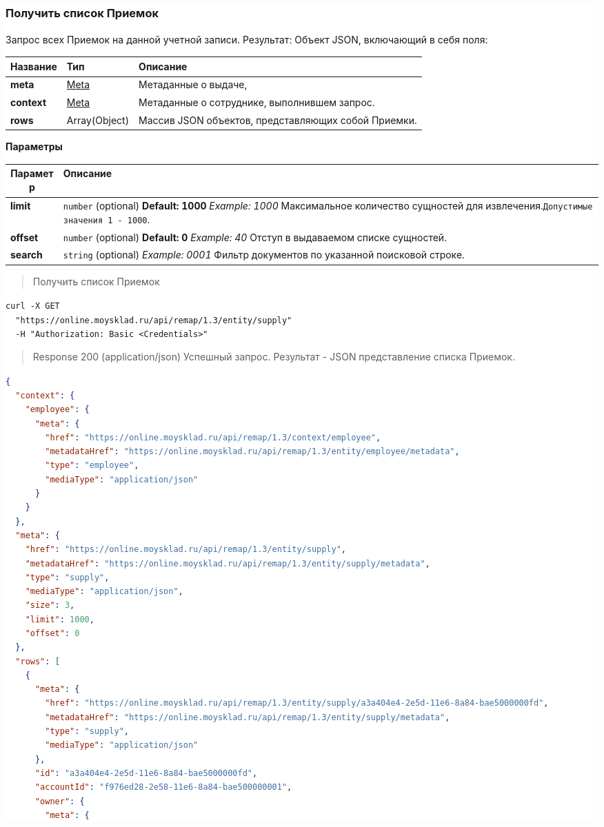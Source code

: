 ### Получить список Приемок
Запрос всех Приемок на данной учетной записи.
Результат: Объект JSON, включающий в себя поля:

| Название  | Тип | Описание                    |
| --------- |:----|:----------------------------|
**meta** |[Meta](../#mojsklad-json-api-obschie-swedeniq-metadannye)|Метаданные о выдаче,
**context** | [Meta](../#mojsklad-json-api-obschie-swedeniq-metadannye) | Метаданные о сотруднике, выполнившем запрос.
**rows** |Array(Object)|Массив JSON объектов, представляющих собой Приемки.

**Параметры**

| Параметр                | Описание  |
| ------------------------------ |:---------------------------|
|**limit** |  `number` (optional) **Default: 1000** *Example: 1000* Максимальное количество сущностей для извлечения.`Допустимые значения 1 - 1000`.|
|**offset** |  `number` (optional) **Default: 0** *Example: 40* Отступ в выдаваемом списке сущностей.|
|**search** |  `string` (optional) *Example: 0001* Фильтр документов по указанной поисковой строке.

> Получить список Приемок

```shell
curl -X GET
  "https://online.moysklad.ru/api/remap/1.3/entity/supply"
  -H "Authorization: Basic <Credentials>"
```

> Response 200 (application/json)
Успешный запрос. Результат - JSON представление списка Приемок.

```json
{
  "context": {
    "employee": {
      "meta": {
        "href": "https://online.moysklad.ru/api/remap/1.3/context/employee",
        "metadataHref": "https://online.moysklad.ru/api/remap/1.3/entity/employee/metadata",
        "type": "employee",
        "mediaType": "application/json"
      }
    }
  },
  "meta": {
    "href": "https://online.moysklad.ru/api/remap/1.3/entity/supply",
    "metadataHref": "https://online.moysklad.ru/api/remap/1.3/entity/supply/metadata",
    "type": "supply",
    "mediaType": "application/json",
    "size": 3,
    "limit": 1000,
    "offset": 0
  },
  "rows": [
    {
      "meta": {
        "href": "https://online.moysklad.ru/api/remap/1.3/entity/supply/a3a404e4-2e5d-11e6-8a84-bae5000000fd",
        "metadataHref": "https://online.moysklad.ru/api/remap/1.3/entity/supply/metadata",
        "type": "supply",
        "mediaType": "application/json"
      },
      "id": "a3a404e4-2e5d-11e6-8a84-bae5000000fd",
      "accountId": "f976ed28-2e58-11e6-8a84-bae500000001",
      "owner": {
        "meta": {
```